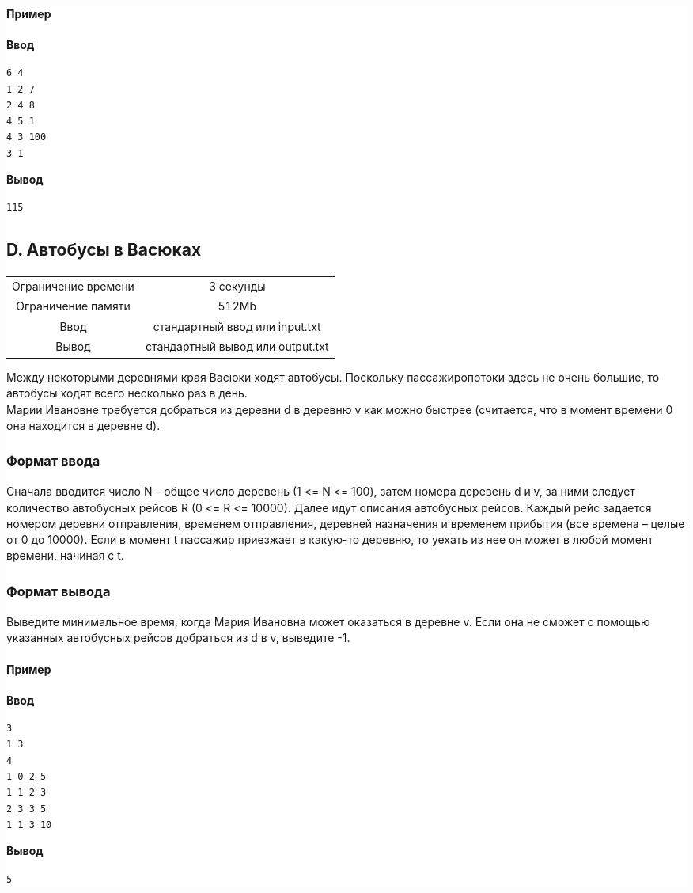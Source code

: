 #### Пример
**Ввод**
```
6 4
1 2 7
2 4 8
4 5 1
4 3 100
3 1
```
**Вывод**
```
115
```

## D. Автобусы в Васюках

|             |                          |
|:-------------------:|:--------------------------------:|
| Ограничение времени |	3 секунды                        |
| Ограничение памяти  |	512Mb                            |
| Ввод                |	стандартный ввод или input.txt   |
| Вывод               |	стандартный вывод или output.txt |

Между некоторыми деревнями края Васюки ходят автобусы. Поскольку пассажиропотоки здесь не очень большие, то автобусы ходят всего несколько раз в день.  
Марии Ивановне требуется добраться из деревни d в деревню v как можно быстрее (считается, что в момент времени 0 она находится в деревне d).

### Формат ввода
Сначала вводится число N – общее число деревень (1 <= N <= 100), затем номера деревень d и v, за ними следует количество автобусных рейсов R (0 <= R <= 10000). Далее идут описания автобусных рейсов. Каждый рейс задается номером деревни отправления, временем отправления, деревней назначения и временем прибытия (все времена – целые от 0 до 10000). Если в момент t пассажир приезжает в какую-то деревню, то уехать из нее он может в любой момент времени, начиная с t.

### Формат вывода
Выведите минимальное время, когда Мария Ивановна может оказаться в деревне v. Если она не сможет с помощью указанных автобусных рейсов добраться из d в v, выведите -1.

#### Пример

**Ввод**
```
3
1 3
4
1 0 2 5
1 1 2 3
2 3 3 5
1 1 3 10
```
**Вывод**
```
5
```
